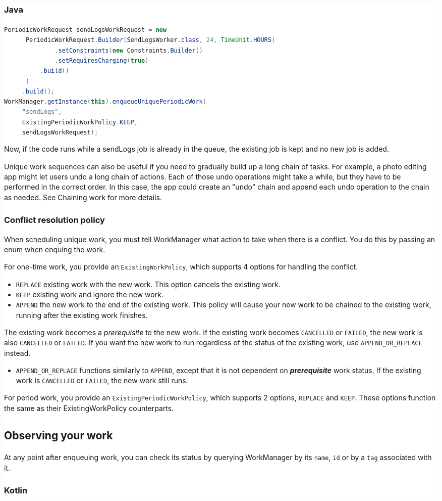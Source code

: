 ### Java

```java
PeriodicWorkRequest sendLogsWorkRequest = new
      PeriodicWorkRequest.Builder(SendLogsWorker.class, 24, TimeUnit.HOURS)
              .setConstraints(new Constraints.Builder()
              .setRequiresCharging(true)
          .build()
      )
     .build();
WorkManager.getInstance(this).enqueueUniquePeriodicWork(
     "sendLogs",
     ExistingPeriodicWorkPolicy.KEEP,
     sendLogsWorkRequest);
```

Now, if the code runs while a sendLogs job is already in the queue, the existing job is kept and no new job is added.

Unique work sequences can also be useful if you need to gradually build up a long chain of tasks. For example, a photo editing app might let users undo a long chain of actions. Each of those undo operations might take a while, but they have to be performed in the correct order. In this case, the app could create an "undo" chain and append each undo operation to the chain as needed. See Chaining work for more details.

### Conflict resolution policy

When scheduling unique work, you must tell WorkManager what action to take when there is a conflict. You do this by passing an enum when enquing the work.

For one-time work, you provide an `ExistingWorkPolicy`, which supports 4 options for handling the conflict.

*   `REPLACE` existing work with the new work. This option cancels the existing work.
*   `KEEP` existing work and ignore the new work.
*   `APPEND` the new work to the end of the existing work. This policy will cause your new work to be chained to the existing work, running after the existing work finishes.

The existing work becomes a _prerequisite_ to the new work. If the existing work becomes `CANCELLED` or `FAILED`, the new work is also `CANCELLED` or `FAILED`. If you want the new work to run regardless of the status of the existing work, use `APPEND_OR_REPLACE` instead.

*   `APPEND_OR_REPLACE` functions similarly to `APPEND`, except that it is not dependent on **_prerequisite_** work status. If the existing work is `CANCELLED` or `FAILED`, the new work still runs.

For period work, you provide an `ExistingPeriodicWorkPolicy`, which supports 2 options, `REPLACE` and `KEEP`. These options function the same as their ExistingWorkPolicy counterparts.

Observing your work
-------------------

At any point after enqueuing work, you can check its status by querying WorkManager by its `name`, `id` or by a `tag` associated with it.

### Kotlin
